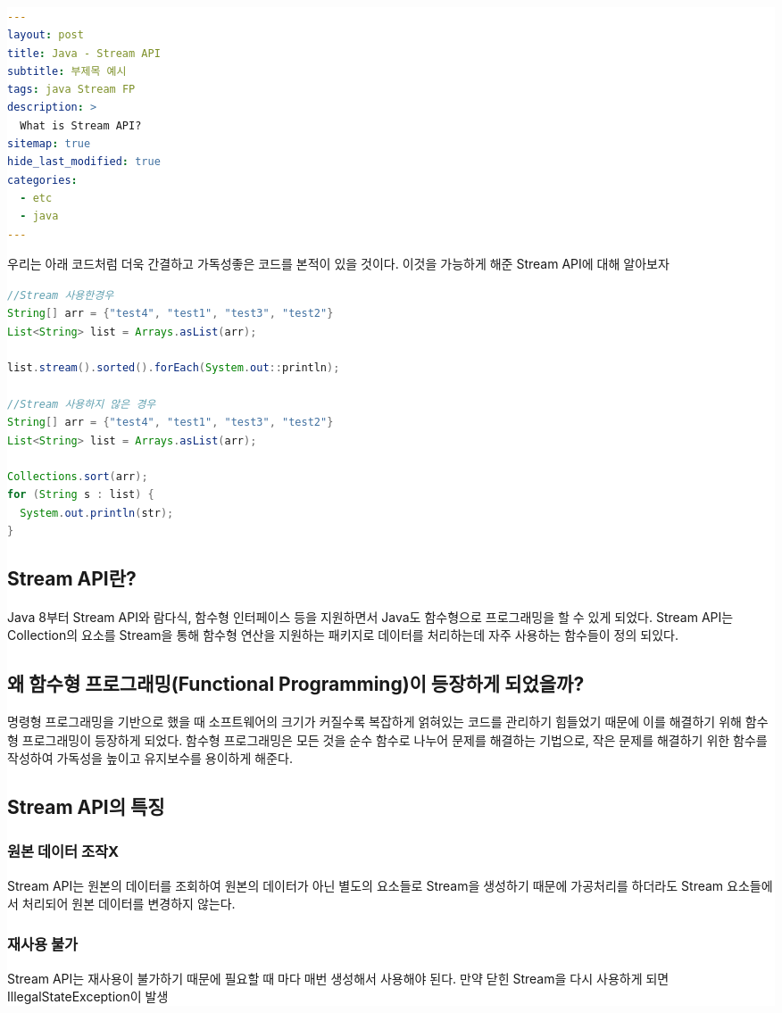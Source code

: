 ```yaml
---
layout: post
title: Java - Stream API
subtitle: 부제목 예시
tags: java Stream FP
description: >
  What is Stream API?
sitemap: true
hide_last_modified: true
categories:
  - etc
  - java
---
```


우리는 아래 코드처럼 더욱 간결하고 가독성좋은 코드를 본적이 있을 것이다. 이것을 가능하게 해준 Stream API에 대해 알아보자

```java
//Stream 사용한경우
String[] arr = {"test4", "test1", "test3", "test2"}
List<String> list = Arrays.asList(arr);

list.stream().sorted().forEach(System.out::println);

//Stream 사용하지 않은 경우
String[] arr = {"test4", "test1", "test3", "test2"}
List<String> list = Arrays.asList(arr);

Collections.sort(arr);
for (String s : list) {
  System.out.println(str);
}
```

## Stream API란?

Java 8부터 Stream API와 람다식, 함수형 인터페이스 등을 지원하면서 Java도 함수형으로 프로그래밍을 할 수 있게 되었다. Stream API는 Collection의 요소를 Stream을 통해 함수형 연산을 지원하는 패키지로 데이터를 처리하는데 자주 사용하는 함수들이 정의 되있다.

## 왜 함수형 프로그래밍(Functional Programming)이 등장하게 되었을까?
명령형 프로그래밍을 기반으로 했을 때 소프트웨어의 크기가 커질수록 복잡하게 얽혀있는 코드를 관리하기 힘들었기 때문에 이를 해결하기 위해 함수형 프로그래밍이 등장하게 되었다. 함수형 프로그래밍은 모든 것을 순수 함수로 나누어 문제를 해결하는 기법으로, 작은 문제를 해결하기 위한 함수를 작성하여 가독성을 높이고 유지보수를 용이하게 해준다.

## Stream API의 특징

### 원본 데이터 조작X
Stream API는 원본의 데이터를 조회하여 원본의 데이터가 아닌 별도의 요소들로 Stream을 생성하기 때문에 가공처리를 하더라도 Stream 요소들에서 처리되어 원본 데이터를 변경하지 않는다.

### 재사용 불가
Stream API는 재사용이 불가하기 때문에 필요할 때 마다 매번 생성해서 사용해야 된다. 만약 닫힌 Stream을 다시 사용하게 되면 IllegalStateException이 발생
